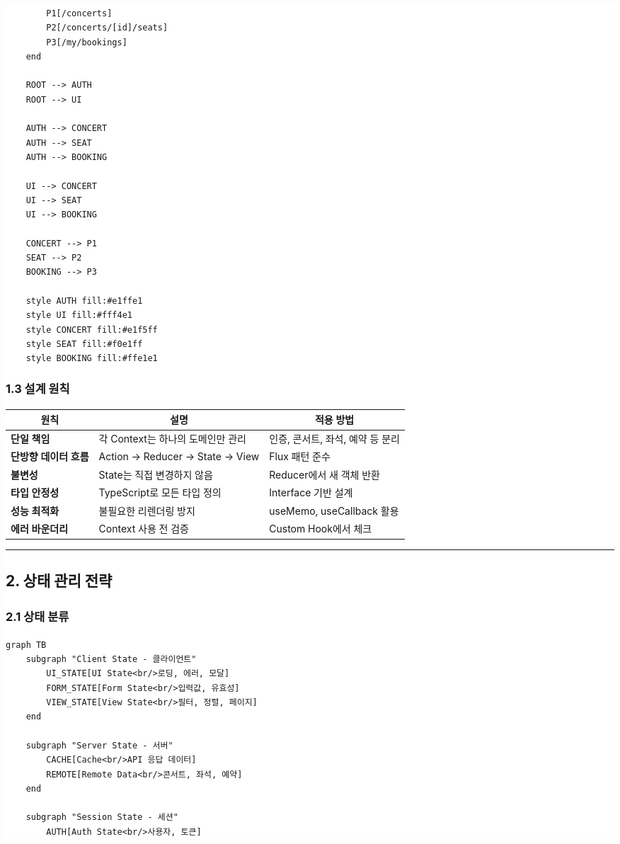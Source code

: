 ```mermaid
        P1[/concerts]
        P2[/concerts/[id]/seats]
        P3[/my/bookings]
    end

    ROOT --> AUTH
    ROOT --> UI

    AUTH --> CONCERT
    AUTH --> SEAT
    AUTH --> BOOKING

    UI --> CONCERT
    UI --> SEAT
    UI --> BOOKING

    CONCERT --> P1
    SEAT --> P2
    BOOKING --> P3

    style AUTH fill:#e1ffe1
    style UI fill:#fff4e1
    style CONCERT fill:#e1f5ff
    style SEAT fill:#f0e1ff
    style BOOKING fill:#ffe1e1
```

### 1.3 설계 원칙

| 원칙 | 설명 | 적용 방법 |
|------|------|----------|
| **단일 책임** | 각 Context는 하나의 도메인만 관리 | 인증, 콘서트, 좌석, 예약 등 분리 |
| **단방향 데이터 흐름** | Action → Reducer → State → View | Flux 패턴 준수 |
| **불변성** | State는 직접 변경하지 않음 | Reducer에서 새 객체 반환 |
| **타입 안정성** | TypeScript로 모든 타입 정의 | Interface 기반 설계 |
| **성능 최적화** | 불필요한 리렌더링 방지 | useMemo, useCallback 활용 |
| **에러 바운더리** | Context 사용 전 검증 | Custom Hook에서 체크 |

---

## 2. 상태 관리 전략

### 2.1 상태 분류

```mermaid
graph TB
    subgraph "Client State - 클라이언트"
        UI_STATE[UI State<br/>로딩, 에러, 모달]
        FORM_STATE[Form State<br/>입력값, 유효성]
        VIEW_STATE[View State<br/>필터, 정렬, 페이지]
    end

    subgraph "Server State - 서버"
        CACHE[Cache<br/>API 응답 데이터]
        REMOTE[Remote Data<br/>콘서트, 좌석, 예약]
    end

    subgraph "Session State - 세션"
        AUTH[Auth State<br/>사용자, 토큰]
```